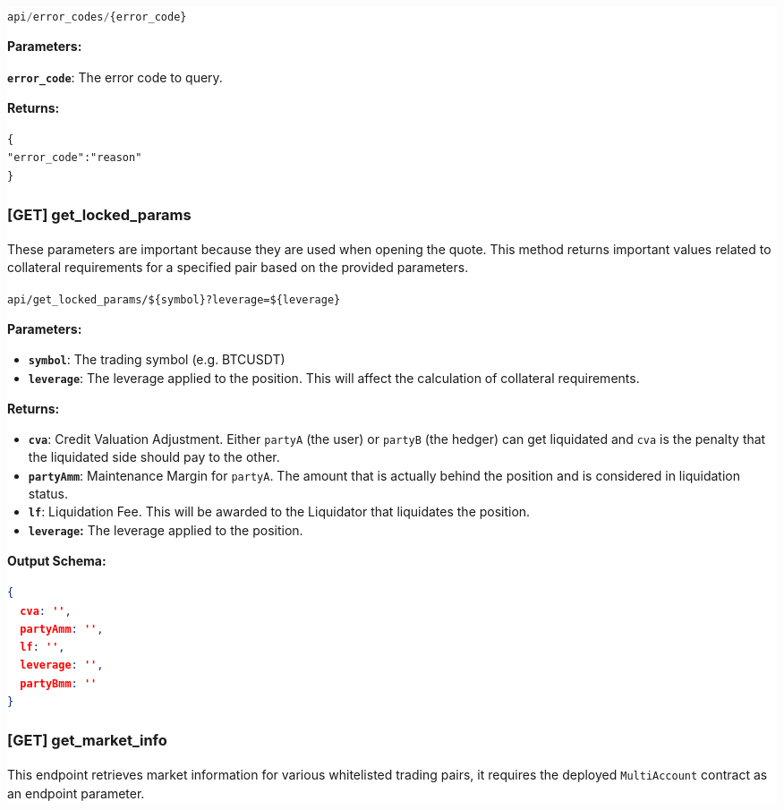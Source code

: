 ```javascript
api/error_codes/{error_code}
```

**Parameters:**

**`error_code`**: The error code to query.

**Returns:**

```
{
"error_code":"reason"
}
```

### \[GET] get\_locked\_params

These parameters are important because they are used when opening the quote. This method returns important values related to collateral requirements for a specified pair based on the provided parameters.

```plaintext
api/get_locked_params/${symbol}?leverage=${leverage}
```

**Parameters:**

* **`symbol`**: The trading symbol (e.g. BTCUSDT)
* **`leverage`**: The leverage applied to the position. This will affect the calculation of collateral requirements.

**Returns:**

* **`cva`**: Credit Valuation Adjustment. Either `partyA` (the user) or `partyB` (the hedger) can get liquidated and `cva` is the penalty that the liquidated side should pay to the other.
* **`partyAmm`**: Maintenance Margin for `partyA`. The amount that is actually behind the position and is considered in liquidation status.
* **`lf`**: Liquidation Fee. This will be awarded to the Liquidator that liquidates the position.
* **`leverage`:** The leverage applied to the position.

**Output Schema:**

```json
{
  cva: '',
  partyAmm: '',
  lf: '',
  leverage: '',
  partyBmm: ''
}
```

### **\[GET] get\_market\_info**

This endpoint retrieves market information for various whitelisted trading pairs, it requires the deployed `MultiAccount` contract as an endpoint parameter.


  [SupportedChainId.POLYGON]: [